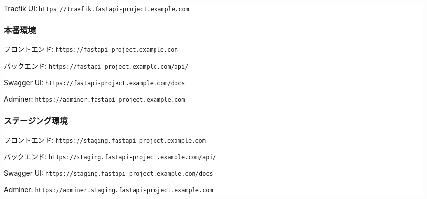 Traefik UI: `https://traefik.fastapi-project.example.com`

### 本番環境

フロントエンド: `https://fastapi-project.example.com`

バックエンド: `https://fastapi-project.example.com/api/`

Swagger UI: `https://fastapi-project.example.com/docs`

Adminer: `https://adminer.fastapi-project.example.com`

### ステージング環境

フロントエンド: `https://staging.fastapi-project.example.com`

バックエンド: `https://staging.fastapi-project.example.com/api/`

Swagger UI: `https://staging.fastapi-project.example.com/docs`

Adminer: `https://adminer.staging.fastapi-project.example.com`
